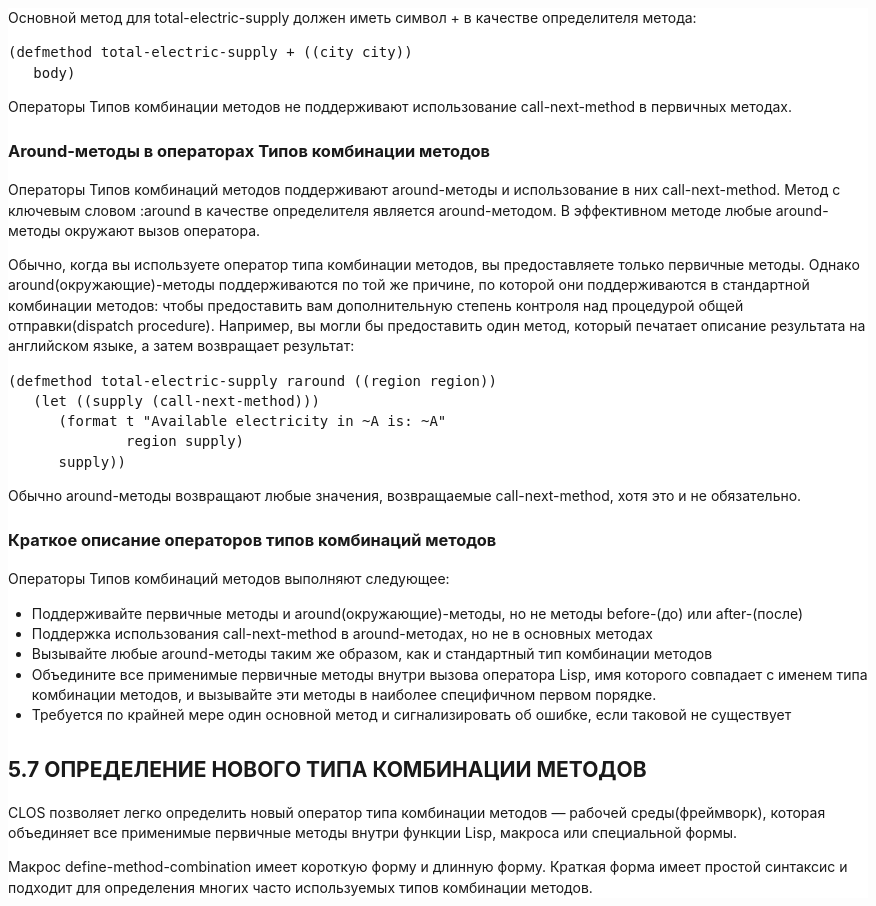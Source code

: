 Основной метод для total-electric-supply должен иметь символ + в качестве определителя метода:

<pre>
(defmethod total-electric-supply + ((city city)) 
   body) 
</pre>

Операторы Типов комбинации методов не поддерживают использование call-next-method в первичных методах.

### Around-методы в операторах Типов комбинации методов

Операторы Типов комбинаций методов поддерживают around-методы и использование в них call-next-method. Метод с ключевым словом :around в качестве определителя является around-методом. В эффективном методе любые around-методы окружают вызов оператора.

Обычно, когда вы используете оператор типа комбинации методов, вы предоставляете только первичные методы. Однако around(окружающие)-методы поддерживаются по той же причине, по которой они поддерживаются в стандартной комбинации методов: чтобы предоставить вам дополнительную степень контроля над  процедурой общей отправки(dispatch procedure). Например, вы могли бы предоставить один метод, который печатает описание результата на английском языке, а затем возвращает результат:

<pre>
(defmethod total-electric-supply raround ((region region)) 
   (let ((supply (call-next-method))) 
      (format t "Available electricity in ~A is: ~A" 
              region supply) 
      supply)) 
</pre>

Обычно around-методы возвращают любые значения, возвращаемые call-next-method, хотя это и не обязательно.

### Краткое описание операторов типов комбинаций методов

Операторы Типов комбинаций методов выполняют следующее:

* Поддерживайте первичные методы и around(окружающие)-методы, но не методы before-(до) или after-(после)
* Поддержка использования call-next-method в around-методах, но не в основных методах
* Вызывайте любые around-методы таким же образом, как и стандартный тип комбинации методов
* Объедините все применимые первичные методы внутри вызова оператора Lisp, имя которого совпадает с именем типа комбинации методов, и вызывайте эти методы в наиболее специфичном первом порядке.
* Требуется по крайней мере один основной метод и сигнализировать об ошибке, если таковой не существует

## 5.7 ОПРЕДЕЛЕНИЕ НОВОГО ТИПА КОМБИНАЦИИ МЕТОДОВ

CLOS позволяет легко определить новый оператор типа комбинации методов — рабочей среды(фреймворк), которая объединяет все применимые первичные методы внутри функции Lisp, макроса или специальной формы.

Макрос define-method-combination имеет короткую форму и длинную форму. Краткая форма имеет простой синтаксис и подходит для определения многих часто используемых типов комбинации методов.

